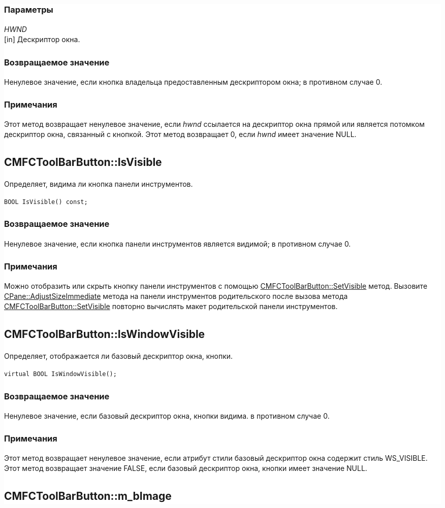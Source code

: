 ### <a name="parameters"></a>Параметры

*HWND*<br/>
[in] Дескриптор окна.

### <a name="return-value"></a>Возвращаемое значение

Ненулевое значение, если кнопка владельца предоставленным дескриптором окна; в противном случае 0.

### <a name="remarks"></a>Примечания

Этот метод возвращает ненулевое значение, если *hwnd* ссылается на дескриптор окна прямой или является потомком дескриптор окна, связанный с кнопкой. Этот метод возвращает 0, если *hwnd* имеет значение NULL.

##  <a name="isvisible"></a>  CMFCToolBarButton::IsVisible

Определяет, видима ли кнопка панели инструментов.

```
BOOL IsVisible() const;
```

### <a name="return-value"></a>Возвращаемое значение

Ненулевое значение, если кнопка панели инструментов является видимой; в противном случае 0.

### <a name="remarks"></a>Примечания

Можно отобразить или скрыть кнопку панели инструментов с помощью [CMFCToolBarButton::SetVisible](#setvisible) метод. Вызовите [CPane::AdjustSizeImmediate](../../mfc/reference/cpane-class.md#adjustsizeimmediate) метода на панели инструментов родительского после вызова метода [CMFCToolBarButton::SetVisible](#setvisible) повторно вычислять макет родительской панели инструментов.

##  <a name="iswindowvisible"></a>  CMFCToolBarButton::IsWindowVisible

Определяет, отображается ли базовый дескриптор окна, кнопки.

```
virtual BOOL IsWindowVisible();
```

### <a name="return-value"></a>Возвращаемое значение

Ненулевое значение, если базовый дескриптор окна, кнопки видима. в противном случае 0.

### <a name="remarks"></a>Примечания

Этот метод возвращает ненулевое значение, если атрибут стили базовый дескриптор окна содержит стиль WS_VISIBLE. Этот метод возвращает значение FALSE, если базовый дескриптор окна, кнопки имеет значение NULL.

##  <a name="m_bimage"></a>  CMFCToolBarButton::m_bImage
